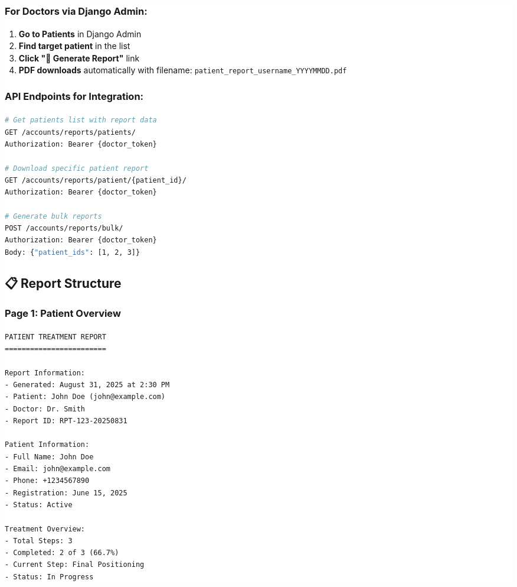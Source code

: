 ### **For Doctors via Django Admin:**

1. **Go to Patients** in Django Admin
2. **Find target patient** in the list
3. **Click "📄 Generate Report"** link
4. **PDF downloads** automatically with filename: `patient_report_username_YYYYMMDD.pdf`

### **API Endpoints for Integration:**

```bash
# Get patients list with report data
GET /accounts/reports/patients/
Authorization: Bearer {doctor_token}

# Download specific patient report
GET /accounts/reports/patient/{patient_id}/
Authorization: Bearer {doctor_token}

# Generate bulk reports
POST /accounts/reports/bulk/
Authorization: Bearer {doctor_token}
Body: {"patient_ids": [1, 2, 3]}
```

## 📋 Report Structure

### **Page 1: Patient Overview**
```
PATIENT TREATMENT REPORT
========================

Report Information:
- Generated: August 31, 2025 at 2:30 PM  
- Patient: John Doe (john@example.com)
- Doctor: Dr. Smith
- Report ID: RPT-123-20250831

Patient Information:
- Full Name: John Doe
- Email: john@example.com  
- Phone: +1234567890
- Registration: June 15, 2025
- Status: Active

Treatment Overview:
- Total Steps: 3
- Completed: 2 of 3 (66.7%)
- Current Step: Final Positioning
- Status: In Progress
```
